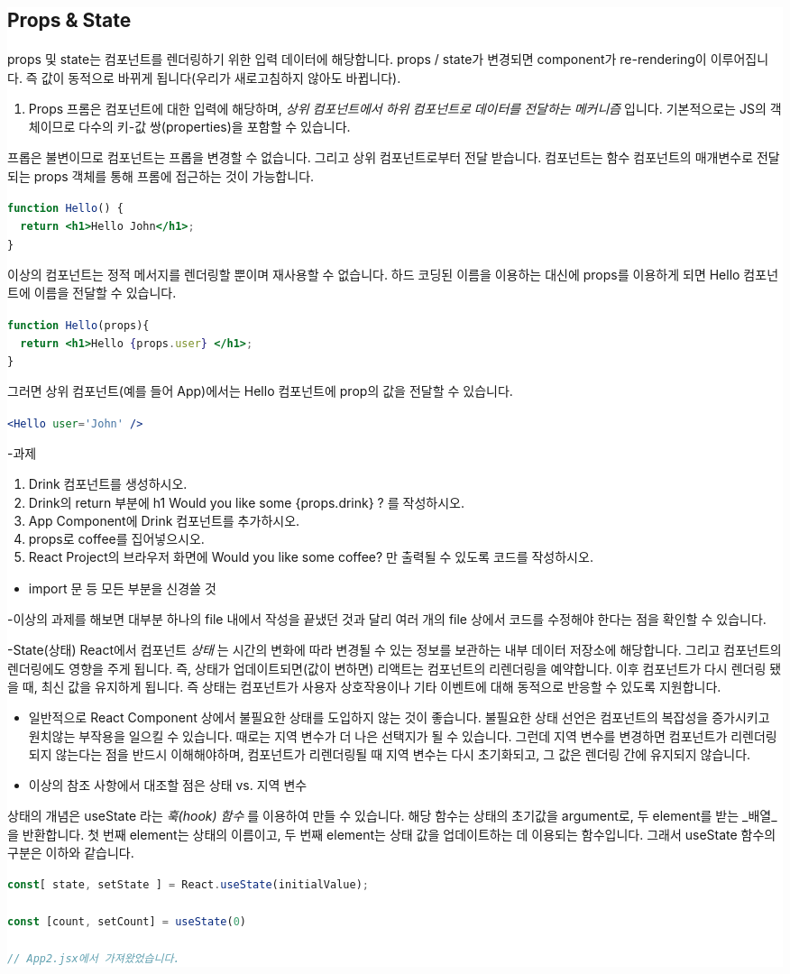 ## Props & State
props 및 state는 컴포넌트를 렌더링하기 위한 입력 데이터에 해당합니다. props / state가 변경되면 component가 re-rendering이 이루어집니다. 즉 값이 동적으로 바뀌게 됩니다(우리가 새로고침하지 않아도 바뀝니다). 

1. Props
프롬은 컴포넌트에 대한 입력에 해당하며, _상위 컴포넌트에서 하위 컴포넌트로 데이터를 전달하는 메커니즘_ 입니다. 기본적으로는 JS의 객체이므로 다수의 키-값 쌍(properties)을 포함할 수 있습니다.

프롭은 불변이므로 컴포넌트는 프롭을 변경할 수 없습니다. 그리고 상위 컴포넌트로부터 전달 받습니다.
컴포넌트는 함수 컴포넌트의 매개변수로 전달되는 props 객체를 통해 프롬에 접근하는 것이 가능합니다.

```jsx
function Hello() {
  return <h1>Hello John</h1>;
}
```
이상의 컴포넌트는 정적 메서지를 렌더링할 뿐이며 재사용할 수 없습니다. 하드 코딩된 이름을 이용하는 대신에 props를 이용하게 되면 Hello 컴포넌트에 이름을 전달할 수 있습니다.

```jsx
function Hello(props){
  return <h1>Hello {props.user} </h1>;
}
```
그러면 상위 컴포넌트(예를 들어 App)에서는 Hello 컴포넌트에 prop의 값을 전달할 수 있습니다.
```jsx
<Hello user='John' />
```


-과제
1. Drink 컴포넌트를 생성하시오.
2. Drink의 return 부분에 h1 Would you like some {props.drink} ? 를 작성하시오.
3. App Component에 Drink 컴포넌트를 추가하시오.
4. props로 coffee를 집어넣으시오.
5. React Project의 브라우저 화면에 Would you like some coffee? 만 출력될 수 있도록 코드를 작성하시오.
- import 문 등 모든 부분을 신경쓸 것

-이상의 과제를 해보면 대부분 하나의 file 내에서 작성을 끝냈던 것과 달리 여러 개의 file 상에서 코드를 수정해야 한다는 점을 확인할 수 있습니다.

-State(상태)
React에서 컴포넌트 _상태_ 는 시간의 변화에 따라 변경될 수 있는 정보를 보관하는 내부 데이터 저장소에 해당합니다. 그리고 컴포넌트의 렌더링에도 영향을 주게 됩니다. 즉, 상태가 업데이트되면(값이 변하면) 리액트는 컴포넌트의 리렌더링을 예약합니다. 이후 컴포넌트가 다시 렌더링 됐을 때, 최신 값을 유지하게 됩니다. 즉 상태는 컴포넌트가 사용자 상호작용이나 기타 이벤트에 대해 동적으로 반응할 수 있도록 지원합니다. 

* 일반적으로 React Component 상에서 불필요한 상태를 도입하지 않는 것이 좋습니다. 불필요한 상태 선언은 컴포넌트의 복잡성을 증가시키고 원치않는 부작용을 일으킬 수 있습니다. 때로는 지역 변수가 더 나은 선택지가 될 수 있습니다.
그런데 지역 변수를 변경하면 컴포넌트가 리렌더링 되지 않는다는 점을 반드시 이해해야하며, 컴포넌트가 리렌더링될 때 지역 변수는 다시 초기화되고, 그 값은 렌더링 간에 유지되지 않습니다. 

- 이상의 참조 사항에서 대조할 점은 상태 vs. 지역 변수

상태의 개념은 useState 라는 _훅(hook) 함수_ 를 이용하여 만들 수 있습니다. 해당 함수는 상태의 초기값을 argument로, 두 element를 받는 _배열_을 반환합니다. 첫 번째 element는 상태의 이름이고, 두 번째 element는 상태 값을 업데이트하는 데 이용되는 함수입니다. 그래서 useState 함수의 구분은 이하와 같습니다.

```jsx
const[ state, setState ] = React.useState(initialValue);

const [count, setCount] = useState(0)

// App2.jsx에서 가져왔었습니다.
```
